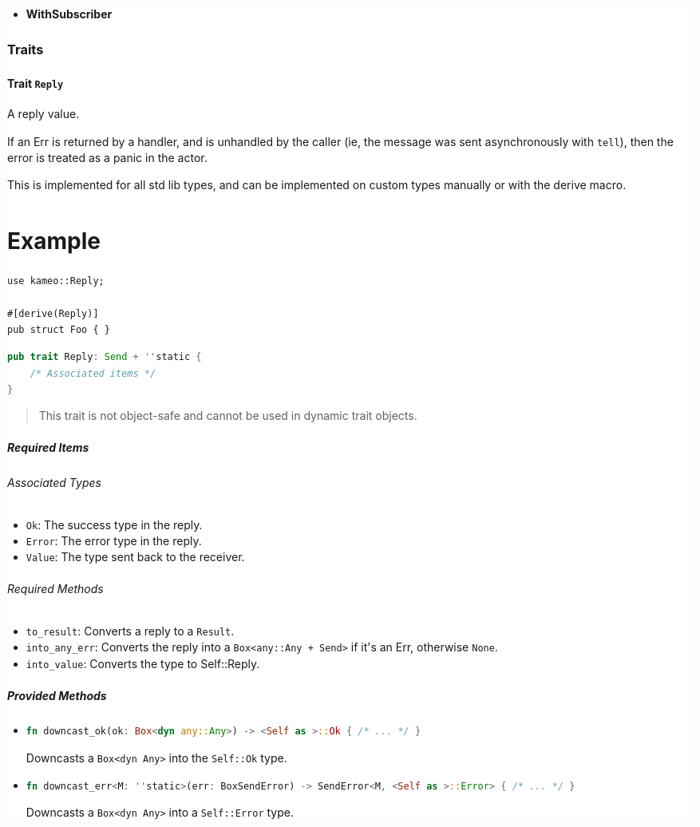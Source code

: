 - **WithSubscriber**
### Traits

#### Trait `Reply`

A reply value.

If an Err is returned by a handler, and is unhandled by the caller (ie, the message was sent asynchronously with `tell`),
then the error is treated as a panic in the actor.

This is implemented for all std lib types, and can be implemented on custom types manually or with the derive
macro.

# Example

```
use kameo::Reply;

#[derive(Reply)]
pub struct Foo { }
```

```rust
pub trait Reply: Send + ''static {
    /* Associated items */
}
```

> This trait is not object-safe and cannot be used in dynamic trait objects.

##### Required Items

###### Associated Types

- `Ok`: The success type in the reply.
- `Error`: The error type in the reply.
- `Value`: The type sent back to the receiver.

###### Required Methods

- `to_result`: Converts a reply to a `Result`.
- `into_any_err`: Converts the reply into a `Box<any::Any + Send>` if it's an Err, otherwise `None`.
- `into_value`: Converts the type to Self::Reply.

##### Provided Methods

- ```rust
  fn downcast_ok(ok: Box<dyn any::Any>) -> <Self as >::Ok { /* ... */ }
  ```
  Downcasts a `Box<dyn Any>` into the `Self::Ok` type.

- ```rust
  fn downcast_err<M: ''static>(err: BoxSendError) -> SendError<M, <Self as >::Error> { /* ... */ }
  ```
  Downcasts a `Box<dyn Any>` into a `Self::Error` type.


[**Huly Labs**]: https://huly.io/
[**Caido Community**]: https://github.com/caido-community
[**vanhouc**]: https://github.com/vanhouc
[**cawfeecoder**]: https://github.com/cawfeecoder
[`on_start`]: Actor::on_start
[`on_stop`]: Actor::on_stop
[`on_panic`]: Actor::on_panic
[`on_start`]: Actor::on_start
[`on_panic`]: Actor::on_panic
[`on_stop`]: Actor::on_stop
[`on_link_died`]: Actor::on_link_died
[`mpsc::WeakSender`]: tokio::sync::mpsc::WeakSender
[`mpsc::WeakUnboundedSender`]: tokio::sync::mpsc::WeakUnboundedSender
[`mpsc::channel`]: tokio::sync::mpsc::channel
[`mpsc::unbounded_channel`]: tokio::sync::mpsc::unbounded_channel
[`reply_sender`]: method@crate::message::Context::reply_sender
[`Context`]: struct@crate::message::Context